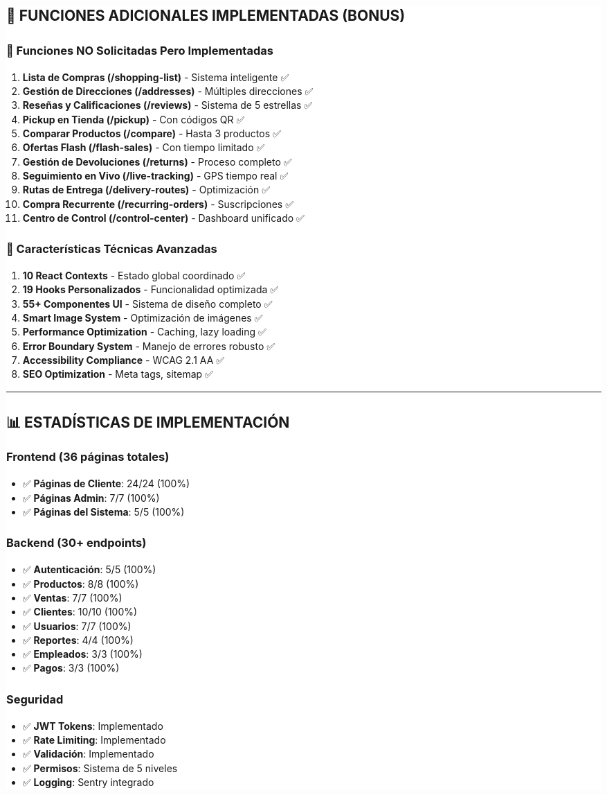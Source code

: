 
## 🚀 **FUNCIONES ADICIONALES IMPLEMENTADAS (BONUS)**

### **🎯 Funciones NO Solicitadas Pero Implementadas**
1. **Lista de Compras (/shopping-list)** - Sistema inteligente ✅
2. **Gestión de Direcciones (/addresses)** - Múltiples direcciones ✅
3. **Reseñas y Calificaciones (/reviews)** - Sistema de 5 estrellas ✅
4. **Pickup en Tienda (/pickup)** - Con códigos QR ✅
5. **Comparar Productos (/compare)** - Hasta 3 productos ✅
6. **Ofertas Flash (/flash-sales)** - Con tiempo limitado ✅
7. **Gestión de Devoluciones (/returns)** - Proceso completo ✅
8. **Seguimiento en Vivo (/live-tracking)** - GPS tiempo real ✅
9. **Rutas de Entrega (/delivery-routes)** - Optimización ✅
10. **Compra Recurrente (/recurring-orders)** - Suscripciones ✅
11. **Centro de Control (/control-center)** - Dashboard unificado ✅

### **🔧 Características Técnicas Avanzadas**
1. **10 React Contexts** - Estado global coordinado ✅
2. **19 Hooks Personalizados** - Funcionalidad optimizada ✅
3. **55+ Componentes UI** - Sistema de diseño completo ✅
4. **Smart Image System** - Optimización de imágenes ✅
5. **Performance Optimization** - Caching, lazy loading ✅
6. **Error Boundary System** - Manejo de errores robusto ✅
7. **Accessibility Compliance** - WCAG 2.1 AA ✅
8. **SEO Optimization** - Meta tags, sitemap ✅

---

## 📊 **ESTADÍSTICAS DE IMPLEMENTACIÓN**

### **Frontend (36 páginas totales)**
- ✅ **Páginas de Cliente**: 24/24 (100%)
- ✅ **Páginas Admin**: 7/7 (100%)
- ✅ **Páginas del Sistema**: 5/5 (100%)

### **Backend (30+ endpoints)**
- ✅ **Autenticación**: 5/5 (100%)
- ✅ **Productos**: 8/8 (100%)
- ✅ **Ventas**: 7/7 (100%)
- ✅ **Clientes**: 10/10 (100%)
- ✅ **Usuarios**: 7/7 (100%)
- ✅ **Reportes**: 4/4 (100%)
- ✅ **Empleados**: 3/3 (100%)
- ✅ **Pagos**: 3/3 (100%)

### **Seguridad**
- ✅ **JWT Tokens**: Implementado
- ✅ **Rate Limiting**: Implementado
- ✅ **Validación**: Implementado
- ✅ **Permisos**: Sistema de 5 niveles
- ✅ **Logging**: Sentry integrado

